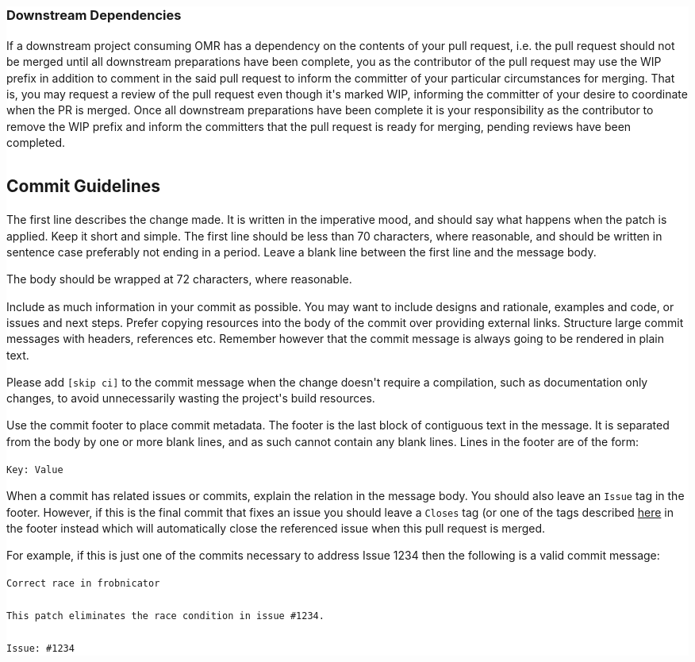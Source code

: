 ### Downstream Dependencies

If a downstream project consuming OMR has a dependency on the contents of your pull
request, i.e. the pull request should not be merged until all downstream preparations
have been complete, you as the contributor of the pull request may use the WIP prefix in
addition to comment in the said pull request to inform the committer of your
particular circumstances for merging. That is, you may request a review of the pull
request even though it's marked WIP, informing the committer of your desire to
coordinate when the PR is merged. Once all downstream preparations have been complete
it is your responsibility as the contributor to remove the WIP prefix and inform the
committers that the pull request is ready for merging, pending reviews have been
completed.

## Commit Guidelines

The first line describes the change made. It is written in the imperative mood,
and should say what happens when the patch is applied. Keep it short and
simple. The first line should be less than 70 characters, where reasonable,
and should be written in sentence case preferably not ending in a period.
Leave a blank line between the first line and the message body.

The body should be wrapped at 72 characters, where reasonable.

Include as much information in your commit as possible. You may want to include
designs and rationale, examples and code, or issues and next steps. Prefer
copying resources into the body of the commit over providing external links.
Structure large commit messages with headers, references etc. Remember however
that the commit message is always going to be rendered in plain text.

Please add `[skip ci]` to the commit message when the change doesn't require a
compilation, such as documentation only changes, to avoid unnecessarily wasting
the project's build resources.

Use the commit footer to place commit metadata. The footer is the last block of
contiguous text in the message. It is separated from the body by one or more
blank lines, and as such cannot contain any blank lines. Lines in the footer are
of the form:

```
Key: Value
```

When a commit has related issues or commits, explain the relation in the message
body. You should also leave an `Issue` tag in the footer. However, if this is the
final commit that fixes an issue you should leave a `Closes` tag (or one of the
tags described [here](https://help.github.com/articles/closing-issues-using-keywords/)
in the footer instead which will automatically close the referenced issue when
this pull request is merged.

For example, if this is just one of the commits necessary to address Issue 1234
then the following is a valid commit message:

```
Correct race in frobnicator

This patch eliminates the race condition in issue #1234.

Issue: #1234
```
